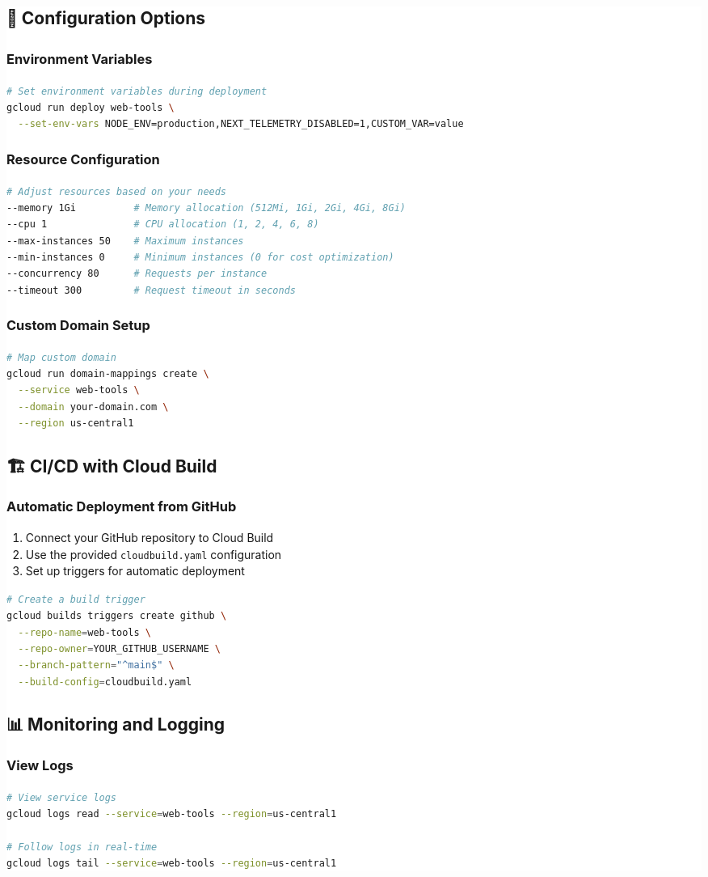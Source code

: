 ## 🔧 Configuration Options

### Environment Variables
```bash
# Set environment variables during deployment
gcloud run deploy web-tools \
  --set-env-vars NODE_ENV=production,NEXT_TELEMETRY_DISABLED=1,CUSTOM_VAR=value
```

### Resource Configuration
```bash
# Adjust resources based on your needs
--memory 1Gi          # Memory allocation (512Mi, 1Gi, 2Gi, 4Gi, 8Gi)
--cpu 1               # CPU allocation (1, 2, 4, 6, 8)
--max-instances 50    # Maximum instances
--min-instances 0     # Minimum instances (0 for cost optimization)
--concurrency 80      # Requests per instance
--timeout 300         # Request timeout in seconds
```

### Custom Domain Setup
```bash
# Map custom domain
gcloud run domain-mappings create \
  --service web-tools \
  --domain your-domain.com \
  --region us-central1
```

## 🏗️ CI/CD with Cloud Build

### Automatic Deployment from GitHub
1. Connect your GitHub repository to Cloud Build
2. Use the provided `cloudbuild.yaml` configuration
3. Set up triggers for automatic deployment

```bash
# Create a build trigger
gcloud builds triggers create github \
  --repo-name=web-tools \
  --repo-owner=YOUR_GITHUB_USERNAME \
  --branch-pattern="^main$" \
  --build-config=cloudbuild.yaml
```

## 📊 Monitoring and Logging

### View Logs
```bash
# View service logs
gcloud logs read --service=web-tools --region=us-central1

# Follow logs in real-time
gcloud logs tail --service=web-tools --region=us-central1
```
